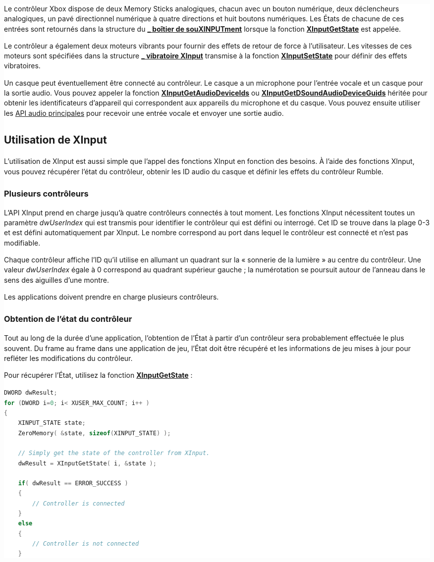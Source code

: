 Le contrôleur Xbox dispose de deux Memory Sticks analogiques, chacun avec un bouton numérique, deux déclencheurs analogiques, un pavé directionnel numérique à quatre directions et huit boutons numériques. Les États de chacune de ces entrées sont retournés dans la structure du [**\_ boîtier de souXINPUTment**](/windows/desktop/api/XInput/ns-xinput-xinput_gamepad) lorsque la fonction [**XInputGetState**](/windows/desktop/api/XInput/nf-xinput-xinputgetstate) est appelée.

Le contrôleur a également deux moteurs vibrants pour fournir des effets de retour de force à l’utilisateur. Les vitesses de ces moteurs sont spécifiées dans la structure [**\_ vibratoire XInput**](/windows/desktop/api/XInput/ns-xinput-xinput_vibration) transmise à la fonction [**XInputSetState**](/windows/desktop/api/XInput/nf-xinput-xinputsetstate) pour définir des effets vibratoires.

Un casque peut éventuellement être connecté au contrôleur. Le casque a un microphone pour l’entrée vocale et un casque pour la sortie audio. Vous pouvez appeler la fonction [**XInputGetAudioDeviceIds**](/windows/desktop/api/XInput/nf-xinput-xinputgetaudiodeviceids) ou [**XInputGetDSoundAudioDeviceGuids**](/windows/desktop/api/XInput/nf-xinput-xinputgetdsoundaudiodeviceguids) héritée pour obtenir les identificateurs d’appareil qui correspondent aux appareils du microphone et du casque. Vous pouvez ensuite utiliser les [API audio principales](/windows/desktop/CoreAudio/core-audio-apis-in-windows-vista) pour recevoir une entrée vocale et envoyer une sortie audio.

## <a name="using-xinput"></a>Utilisation de XInput

L’utilisation de XInput est aussi simple que l’appel des fonctions XInput en fonction des besoins. À l’aide des fonctions XInput, vous pouvez récupérer l’état du contrôleur, obtenir les ID audio du casque et définir les effets du contrôleur Rumble.

### <a name="multiple-controllers"></a>Plusieurs contrôleurs

L’API XInput prend en charge jusqu’à quatre contrôleurs connectés à tout moment. Les fonctions XInput nécessitent toutes un paramètre *dwUserIndex* qui est transmis pour identifier le contrôleur qui est défini ou interrogé. Cet ID se trouve dans la plage 0-3 et est défini automatiquement par XInput. Le nombre correspond au port dans lequel le contrôleur est connecté et n’est pas modifiable.

Chaque contrôleur affiche l’ID qu’il utilise en allumant un quadrant sur la « sonnerie de la lumière » au centre du contrôleur. Une valeur *dwUserIndex* égale à 0 correspond au quadrant supérieur gauche ; la numérotation se poursuit autour de l’anneau dans le sens des aiguilles d’une montre.

Les applications doivent prendre en charge plusieurs contrôleurs.

### <a name="getting-controller-state"></a>Obtention de l’état du contrôleur

Tout au long de la durée d’une application, l’obtention de l’État à partir d’un contrôleur sera probablement effectuée le plus souvent. Du frame au frame dans une application de jeu, l’État doit être récupéré et les informations de jeu mises à jour pour refléter les modifications du contrôleur.

Pour récupérer l’État, utilisez la fonction [**XInputGetState**](/windows/desktop/api/XInput/nf-xinput-xinputgetstate) :

```cpp
DWORD dwResult;    
for (DWORD i=0; i< XUSER_MAX_COUNT; i++ )
{
    XINPUT_STATE state;
    ZeroMemory( &state, sizeof(XINPUT_STATE) );

    // Simply get the state of the controller from XInput.
    dwResult = XInputGetState( i, &state );

    if( dwResult == ERROR_SUCCESS )
    {
        // Controller is connected
    }
    else
    {
        // Controller is not connected
    }
```